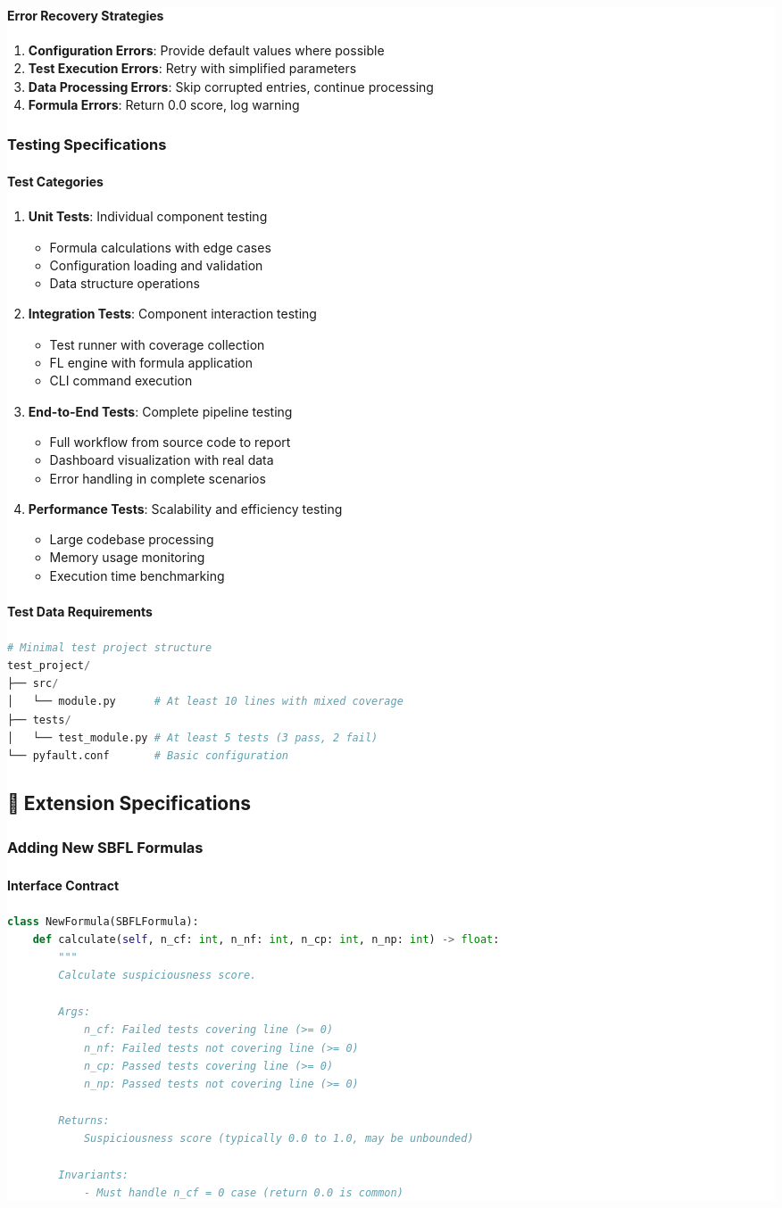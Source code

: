 #### Error Recovery Strategies

1. **Configuration Errors**: Provide default values where possible
2. **Test Execution Errors**: Retry with simplified parameters
3. **Data Processing Errors**: Skip corrupted entries, continue processing
4. **Formula Errors**: Return 0.0 score, log warning

### Testing Specifications

#### Test Categories

1. **Unit Tests**: Individual component testing
   - Formula calculations with edge cases
   - Configuration loading and validation
   - Data structure operations

2. **Integration Tests**: Component interaction testing
   - Test runner with coverage collection
   - FL engine with formula application
   - CLI command execution

3. **End-to-End Tests**: Complete pipeline testing
   - Full workflow from source code to report
   - Dashboard visualization with real data
   - Error handling in complete scenarios

4. **Performance Tests**: Scalability and efficiency testing
   - Large codebase processing
   - Memory usage monitoring
   - Execution time benchmarking

#### Test Data Requirements

```python
# Minimal test project structure
test_project/
├── src/
│   └── module.py      # At least 10 lines with mixed coverage
├── tests/
│   └── test_module.py # At least 5 tests (3 pass, 2 fail)
└── pyfault.conf       # Basic configuration
```

## 🔄 Extension Specifications

### Adding New SBFL Formulas

#### Interface Contract
```python
class NewFormula(SBFLFormula):
    def calculate(self, n_cf: int, n_nf: int, n_cp: int, n_np: int) -> float:
        """
        Calculate suspiciousness score.
        
        Args:
            n_cf: Failed tests covering line (>= 0)
            n_nf: Failed tests not covering line (>= 0)
            n_cp: Passed tests covering line (>= 0)
            n_np: Passed tests not covering line (>= 0)
        
        Returns:
            Suspiciousness score (typically 0.0 to 1.0, may be unbounded)
        
        Invariants:
            - Must handle n_cf = 0 case (return 0.0 is common)
```
